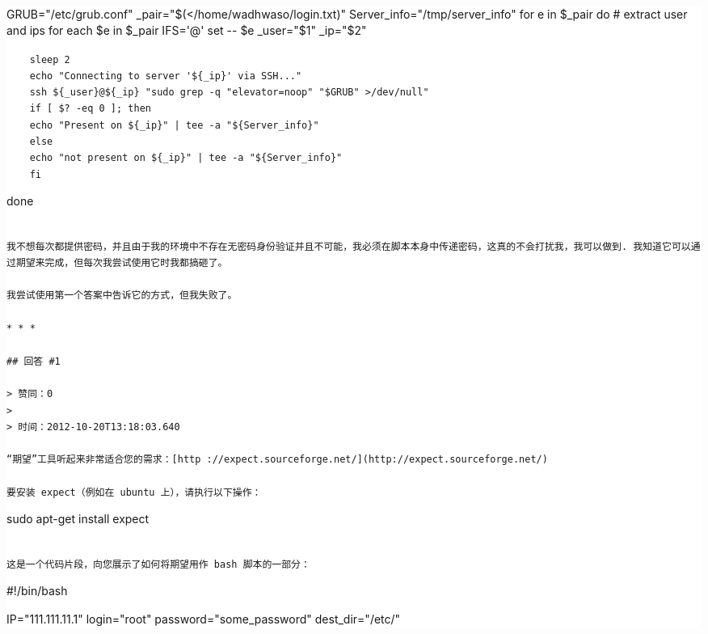 GRUB="/etc/grub.conf"
_pair="$(</home/wadhwaso/login.txt)"
Server_info="/tmp/server_info"
for e in $_pair
do
             # extract user and ips for each $e in $_pair
        IFS='@'
        set -- $e
        _user="$1"
        _ip="$2"

        sleep 2
        echo "Connecting to server '${_ip}' via SSH..."
        ssh ${_user}@${_ip} "sudo grep -q "elevator=noop" "$GRUB" >/dev/null"
        if [ $? -eq 0 ]; then
        echo "Present on ${_ip}" | tee -a "${Server_info}"
        else
        echo "not present on ${_ip}" | tee -a "${Server_info}"
        fi
done 
```

我不想每次都提供密码，并且由于我的环境中不存在无密码身份验证并且不可能，我必须在脚本本身中传递密码，这真的不会打扰我，我可以做到. 我知道它可以通过期望来完成，但每次我尝试使用它时我都搞砸了。

我尝试使用第一个答案中告诉它的方式，但我失败了。

* * *

## 回答 #1

> 赞同：0
> 
> 时间：2012-10-20T13:18:03.640

“期望”工具听起来非常适合您的需求：[http ://expect.sourceforge.net/](http://expect.sourceforge.net/)

要安装 expect（例如在 ubuntu 上），请执行以下操作：

```
sudo apt-get install expect 
```

这是一个代码片段，向您展示了如何将期望用作 bash 脚本的一部分：

```
#!/bin/bash

IP="111.111.11.1"
login="root"
password="some_password"
dest_dir="/etc/"
